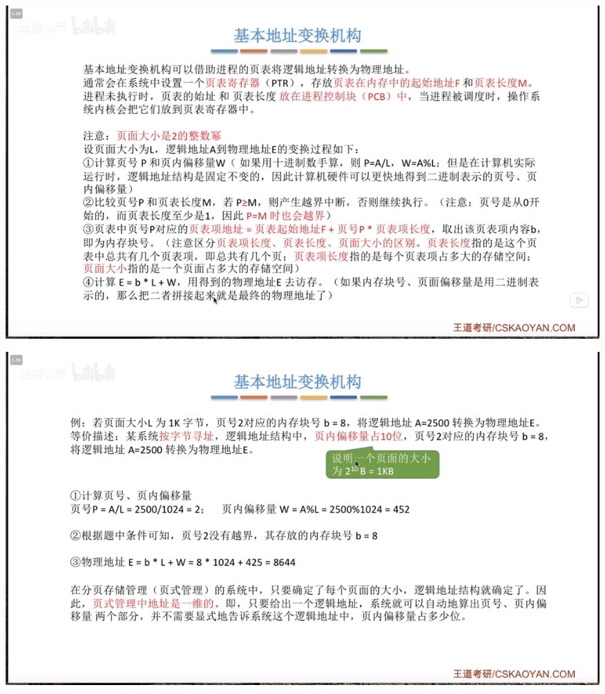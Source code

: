 

![image-20200410213408912](README.assets/image-20200410213408912.png)



![image-20200410213636501](README.assets/image-20200410213636501.png)
